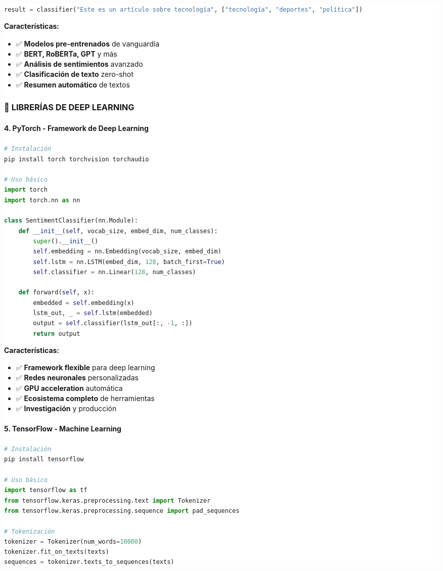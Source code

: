 ```python
result = classifier("Este es un artículo sobre tecnología", ["tecnología", "deportes", "política"])
```

**Características:**
- ✅ **Modelos pre-entrenados** de vanguardia
- ✅ **BERT, RoBERTa, GPT** y más
- ✅ **Análisis de sentimientos** avanzado
- ✅ **Clasificación de texto** zero-shot
- ✅ **Resumen automático** de textos

### 🔬 **LIBRERÍAS DE DEEP LEARNING**

#### **4. PyTorch - Framework de Deep Learning**
```python
# Instalación
pip install torch torchvision torchaudio

# Uso básico
import torch
import torch.nn as nn

class SentimentClassifier(nn.Module):
    def __init__(self, vocab_size, embed_dim, num_classes):
        super().__init__()
        self.embedding = nn.Embedding(vocab_size, embed_dim)
        self.lstm = nn.LSTM(embed_dim, 128, batch_first=True)
        self.classifier = nn.Linear(128, num_classes)
    
    def forward(self, x):
        embedded = self.embedding(x)
        lstm_out, _ = self.lstm(embedded)
        output = self.classifier(lstm_out[:, -1, :])
        return output
```

**Características:**
- ✅ **Framework flexible** para deep learning
- ✅ **Redes neuronales** personalizadas
- ✅ **GPU acceleration** automática
- ✅ **Ecosistema completo** de herramientas
- ✅ **Investigación** y producción

#### **5. TensorFlow - Machine Learning**
```python
# Instalación
pip install tensorflow

# Uso básico
import tensorflow as tf
from tensorflow.keras.preprocessing.text import Tokenizer
from tensorflow.keras.preprocessing.sequence import pad_sequences

# Tokenización
tokenizer = Tokenizer(num_words=10000)
tokenizer.fit_on_texts(texts)
sequences = tokenizer.texts_to_sequences(texts)
```
